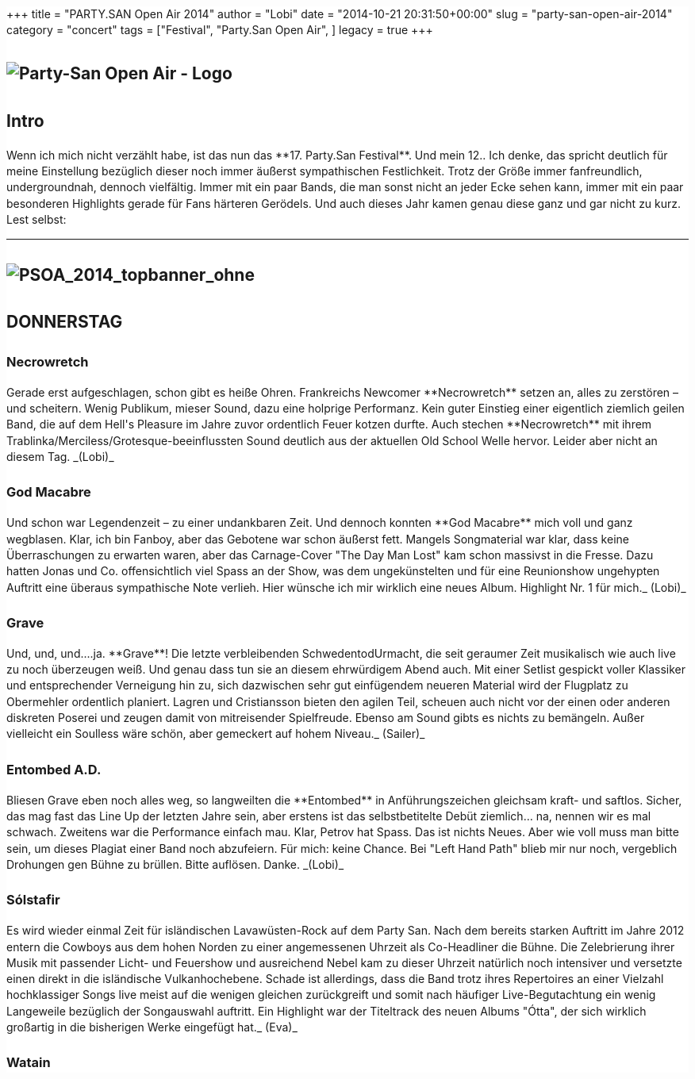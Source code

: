 +++
title = "PARTY.SAN Open Air 2014"
author = "Lobi"
date = "2014-10-21 20:31:50+00:00"
slug = "party-san-open-air-2014"
category = "concert"
tags = ["Festival", "Party.San Open Air", ]
legacy = true
+++

<h2><img class="aligncenter size-large wp-image-14577 noshadow" src="images//2015/07/Party-San-Open-Air-Logo-690x302.png" alt="Party-San Open Air - Logo" width="690" height="302" /></h2>
<h2>Intro</h2>
Wenn ich mich nicht verzählt habe, ist das nun das **17. Party.San Festival**. Und mein 12.. Ich denke, das spricht deutlich für meine Einstellung bezüglich dieser noch immer äußerst sympathischen Festlichkeit. Trotz der Größe immer fanfreundlich, undergroundnah, dennoch vielfältig. Immer mit ein paar Bands, die man sonst nicht an jeder Ecke sehen kann, immer mit ein paar besonderen Highlights gerade für Fans härteren Gerödels. Und auch dieses Jahr kamen genau diese ganz und gar nicht zu kurz. Lest selbst:

---

<h2><img class="aligncenter size-large wp-image-14637" src="images//2015/07/PSOA_2014_topbanner_ohne-690x188.jpg" alt="PSOA_2014_topbanner_ohne" width="690" height="188" /></h2>
<h2>DONNERSTAG</h2>
<h3>Necrowretch</h3>
Gerade erst aufgeschlagen, schon gibt es heiße Ohren. Frankreichs Newcomer **Necrowretch** setzen an, alles zu zerstören – und scheitern. Wenig Publikum, mieser Sound, dazu eine holprige Performanz. Kein guter Einstieg einer eigentlich ziemlich geilen Band, die auf dem Hell's Pleasure im Jahre zuvor ordentlich Feuer kotzen durfte. Auch stechen **Necrowretch** mit ihrem Trablinka/Merciless/Grotesque-beeinflussten Sound deutlich aus der aktuellen Old School Welle hervor. Leider aber nicht an diesem Tag. _(Lobi)_
<h3>God Macabre</h3>
Und schon war Legendenzeit – zu einer undankbaren Zeit. Und dennoch konnten **God Macabre** mich voll und ganz wegblasen. Klar, ich bin Fanboy, aber das Gebotene war schon äußerst fett. Mangels Songmaterial war klar, dass keine Überraschungen zu erwarten waren, aber das Carnage-Cover "The Day Man Lost" kam schon massivst in die Fresse. Dazu hatten Jonas und Co. offensichtlich viel Spass an der Show, was dem ungekünstelten und für eine Reunionshow ungehypten Auftritt eine überaus sympathische Note verlieh. Hier wünsche ich mir wirklich eine neues Album. Highlight Nr. 1 für mich._ (Lobi)_
<h3>Grave</h3>
Und, und, und....ja. **Grave**! Die letzte verbleibenden SchwedentodUrmacht, die seit geraumer Zeit musikalisch wie auch live zu noch überzeugen weiß. Und genau dass tun sie an diesem ehrwürdigem Abend auch. Mit einer Setlist gespickt voller Klassiker und entsprechender Verneigung hin zu, sich dazwischen sehr gut einfügendem neueren Material wird der Flugplatz zu Obermehler ordentlich planiert. Lagren und Cristiansson bieten den agilen Teil, scheuen auch nicht vor der einen oder anderen diskreten Poserei und zeugen damit von mitreisender Spielfreude. Ebenso am Sound gibts es nichts zu bemängeln. Außer vielleicht ein Soulless wäre schön, aber gemeckert auf hohem Niveau._ (Sailer)_
<h3>Entombed A.D.</h3>
Bliesen Grave eben noch alles weg, so langweilten die **Entombed** in Anführungszeichen gleichsam kraft- und saftlos. Sicher, das mag fast das Line Up der letzten Jahre sein, aber erstens ist das selbstbetitelte Debüt ziemlich… na, nennen wir es mal schwach. Zweitens war die Performance einfach mau. Klar, Petrov hat Spass. Das ist nichts Neues. Aber wie voll muss man bitte sein, um dieses Plagiat einer Band noch abzufeiern. Für mich: keine Chance. Bei "Left Hand Path" blieb mir nur noch, vergeblich Drohungen gen Bühne zu brüllen. Bitte auflösen. Danke. _(Lobi)_
<h3>Sólstafir</h3>
Es wird wieder einmal Zeit für isländischen Lavawüsten-Rock auf dem Party San. Nach dem bereits starken Auftritt im Jahre 2012 entern die Cowboys aus dem hohen Norden zu einer angemessenen Uhrzeit als Co-Headliner die Bühne. Die Zelebrierung ihrer Musik mit passender Licht- und Feuershow und ausreichend Nebel kam zu dieser Uhrzeit natürlich noch intensiver und versetzte einen direkt in die isländische Vulkanhochebene. Schade ist allerdings, dass die Band trotz ihres Repertoires an einer Vielzahl hochklassiger Songs live meist auf die wenigen gleichen zurückgreift und somit nach häufiger Live-Begutachtung ein wenig Langeweile bezüglich der Songauswahl auftritt. Ein Highlight war der Titeltrack des neuen Albums "Ótta", der sich wirklich großartig in die bisherigen Werke eingefügt hat._ (Eva)_
<h3>Watain</h3>